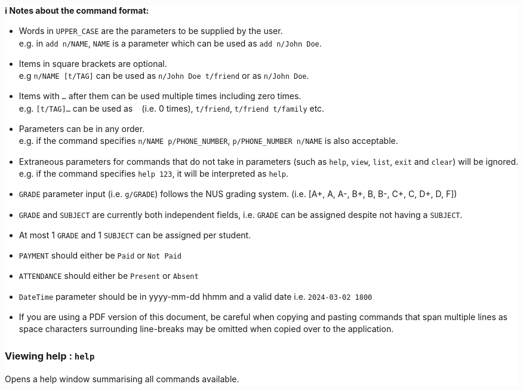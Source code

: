 <div markdown="block" class="alert alert-info">

**:information_source: Notes about the command format:**<br>

* Words in `UPPER_CASE` are the parameters to be supplied by the user.<br>
  e.g. in `add n/NAME`, `NAME` is a parameter which can be used as `add n/John Doe`.

* Items in square brackets are optional.<br>
  e.g `n/NAME [t/TAG]` can be used as `n/John Doe t/friend` or as `n/John Doe`.

* Items with `…`​ after them can be used multiple times including zero times.<br>
  e.g. `[t/TAG]…​` can be used as ` ` (i.e. 0 times), `t/friend`, `t/friend t/family` etc.

* Parameters can be in any order.<br>
  e.g. if the command specifies `n/NAME p/PHONE_NUMBER`, `p/PHONE_NUMBER n/NAME` is also acceptable.

* Extraneous parameters for commands that do not take in parameters (such as `help`, `view`, `list`, `exit` and `clear`) will be ignored.<br>
  e.g. if the command specifies `help 123`, it will be interpreted as `help`.

* `GRADE` parameter input (i.e. `g/GRADE`) follows the NUS grading system. (i.e. [A+, A, A-, B+, B, B-, C+, C, D+, D, F])

* `GRADE` and `SUBJECT` are currently both independent fields, i.e. `GRADE` can be assigned despite not having a `SUBJECT`. 

* At most 1 `GRADE` and 1 `SUBJECT` can be assigned per student.

* `PAYMENT` should either be `Paid` or `Not Paid`

* `ATTENDANCE` should either be `Present` or `Absent`

* `DateTime` parameter should be in yyyy-mm-dd hhmm and a valid date i.e. `2024-03-02 1800`

* If you are using a PDF version of this document, be careful when copying and pasting commands that span multiple lines as space characters surrounding line-breaks may be omitted when copied over to the application.
</div>

### Viewing help : `help`

Opens a help window summarising all commands available.
